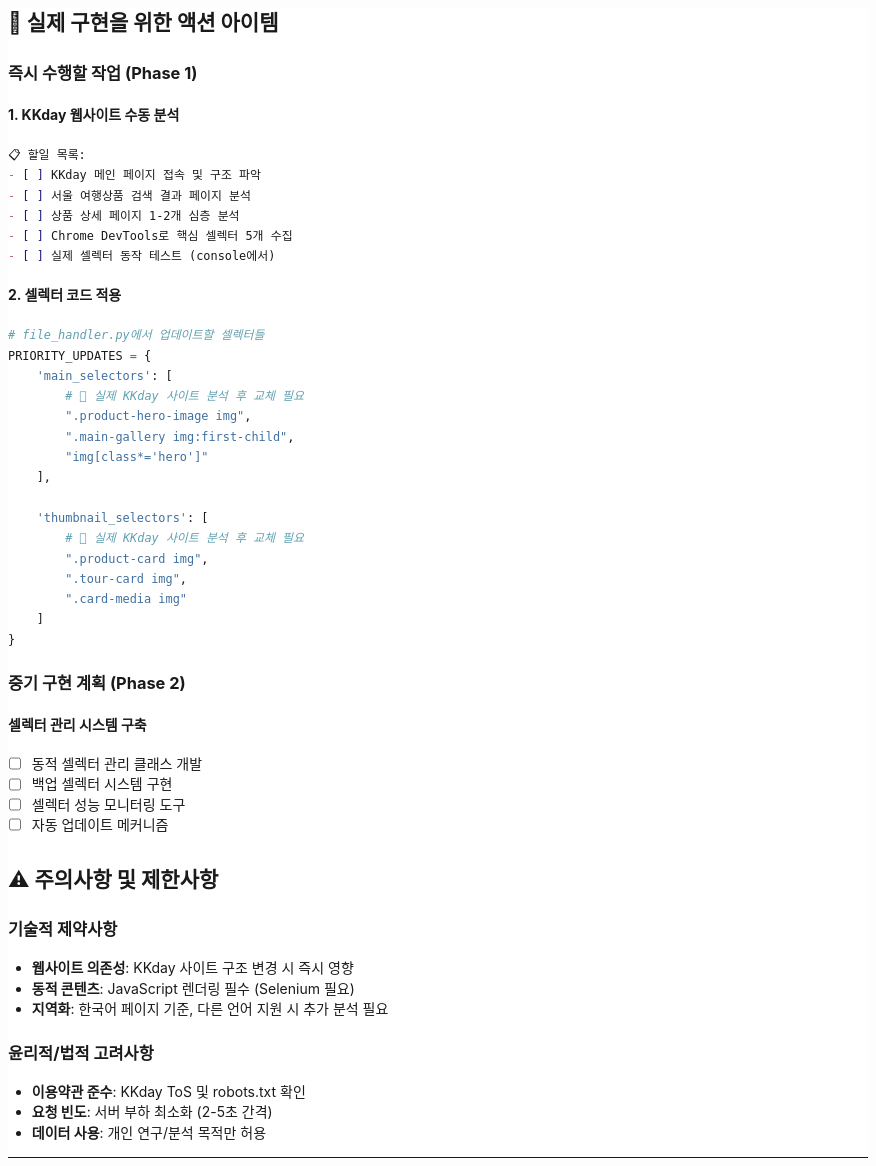 ## 🎯 실제 구현을 위한 액션 아이템

### 즉시 수행할 작업 (Phase 1)

#### 1. KKday 웹사이트 수동 분석
```markdown
📋 할일 목록:
- [ ] KKday 메인 페이지 접속 및 구조 파악
- [ ] 서울 여행상품 검색 결과 페이지 분석  
- [ ] 상품 상세 페이지 1-2개 심층 분석
- [ ] Chrome DevTools로 핵심 셀렉터 5개 수집
- [ ] 실제 셀렉터 동작 테스트 (console에서)
```

#### 2. 셀렉터 코드 적용
```python  
# file_handler.py에서 업데이트할 셀렉터들
PRIORITY_UPDATES = {
    'main_selectors': [
        # 🚨 실제 KKday 사이트 분석 후 교체 필요
        ".product-hero-image img",
        ".main-gallery img:first-child", 
        "img[class*='hero']"
    ],
    
    'thumbnail_selectors': [
        # 🚨 실제 KKday 사이트 분석 후 교체 필요
        ".product-card img",
        ".tour-card img",
        ".card-media img"
    ]
}
```

### 중기 구현 계획 (Phase 2)

#### 셀렉터 관리 시스템 구축
- [ ] 동적 셀렉터 관리 클래스 개발
- [ ] 백업 셀렉터 시스템 구현
- [ ] 셀렉터 성능 모니터링 도구
- [ ] 자동 업데이트 메커니즘

## ⚠️ 주의사항 및 제한사항

### 기술적 제약사항
- **웹사이트 의존성**: KKday 사이트 구조 변경 시 즉시 영향
- **동적 콘텐츠**: JavaScript 렌더링 필수 (Selenium 필요)
- **지역화**: 한국어 페이지 기준, 다른 언어 지원 시 추가 분석 필요

### 윤리적/법적 고려사항
- **이용약관 준수**: KKday ToS 및 robots.txt 확인
- **요청 빈도**: 서버 부하 최소화 (2-5초 간격)
- **데이터 사용**: 개인 연구/분석 목적만 허용

---